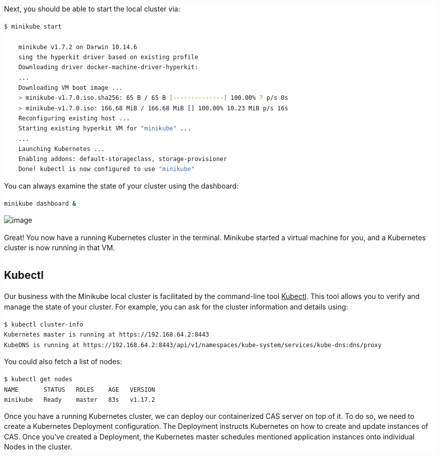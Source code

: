 Next, you should be able to start the local cluster via:

```bash
$ minikube start

    minikube v1.7.2 on Darwin 10.14.6
    sing the hyperkit driver based on existing profile
    Downloading driver docker-machine-driver-hyperkit:
    ...
    Downloading VM boot image ...
    > minikube-v1.7.0.iso.sha256: 65 B / 65 B [--------------] 100.00% ? p/s 0s
    > minikube-v1.7.0.iso: 166.68 MiB / 166.68 MiB [] 100.00% 10.23 MiB p/s 16s
    Reconfiguring existing host ...
    Starting existing hyperkit VM for "minikube" ...
    ...
    Launching Kubernetes ...
    Enabling addons: default-storageclass, storage-provisioner
    Done! kubectl is now configured to use "minikube"
```

You can always examine the state of your cluster using the dashboard:

```bash
minikube dashboard &
```

![image](https://user-images.githubusercontent.com/1205228/74601036-ba67ff80-50b2-11ea-95b2-e72c661a207d.png)

Great! You now have a running Kubernetes cluster in the terminal. Minikube started a virtual machine for you, and a Kubernetes cluster is now running in that VM.

## Kubectl

Our business with the Minikube local cluster is facilitated by the command-line tool [Kubectl](https://kubernetes.io/docs/tasks/tools/install-kubectl/). This tool allows you to verify and manage the state of your cluster. For example, you can ask for the cluster information and details using:

```bash
$ kubectl cluster-info
Kubernetes master is running at https://192.168.64.2:8443
KubeDNS is running at https://192.168.64.2:8443/api/v1/namespaces/kube-system/services/kube-dns:dns/proxy
```

You could also fetch a list of nodes:

```bash
$ kubectl get nodes
NAME       STATUS   ROLES    AGE   VERSION
minikube   Ready    master   83s   v1.17.2
```

Once you have a running Kubernetes cluster, we can deploy our containerized CAS server on top of it. To do so, we need to create a Kubernetes Deployment configuration. The Deployment instructs Kubernetes on how to create and update instances of CAS. Once you've created a Deployment, the Kubernetes master schedules mentioned application instances onto individual Nodes in the cluster.
